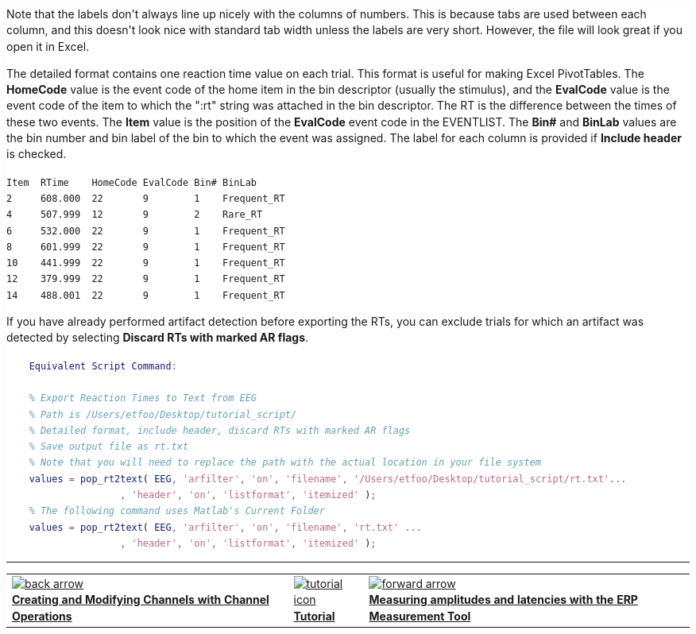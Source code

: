 Note that the labels don't always line up nicely with the columns of numbers. This is because tabs are used between each column, and this doesn't look nice with standard tab width unless the labels are very short. However, the file will look great if you open it in Excel.

The detailed format contains one reaction time value on each trial. This format is useful for making Excel PivotTables. The **HomeCode** value is the event code of the home item in the bin descriptor (usually the stimulus), and the **EvalCode** value is the event code of the item to which the ":rt<label>" string was attached in the bin descriptor. The RT is the difference between the times of these two events. The **Item** value is the position of the **EvalCode** event code in the EVENTLIST. The **Bin#** and **BinLab** values are the bin number and bin label of the bin to which the event was assigned. The label for each column is provided if **Include header** is checked.  

    Item  RTime    HomeCode EvalCode Bin# BinLab
    2     608.000  22       9        1    Frequent_RT
    4     507.999  12       9        2    Rare_RT
    6     532.000  22       9        1    Frequent_RT
    8     601.999  22       9        1    Frequent_RT
    10    441.999  22       9        1    Frequent_RT
    12    379.999  22       9        1    Frequent_RT
    14    488.001  22       9        1    Frequent_RT  

If you have already performed artifact detection before exporting the RTs, you can exclude trials for which an artifact was detected by selecting **Discard RTs with marked AR flags**.  

```Matlab
    Equivalent Script Command:

    % Export Reaction Times to Text from EEG
    % Path is /Users/etfoo/Desktop/tutorial_script/
    % Detailed format, include header, discard RTs with marked AR flags
    % Save output file as rt.txt
    % Note that you will need to replace the path with the actual location in your file system
    values = pop_rt2text( EEG, 'arfilter', 'on', 'filename', '/Users/etfoo/Desktop/tutorial_script/rt.txt'...
                    , 'header', 'on', 'listformat', 'itemized' );
    % The following command uses Matlab's Current Folder
    values = pop_rt2text( EEG, 'arfilter', 'on', 'filename', 'rt.txt' ...
                    , 'header', 'on', 'listformat', 'itemized' );
```

----
<table style="width:100%">
  <tr>
    <td><a href="./Creating-and-Modifying-Channels-with-Channel-Operations:-Tutorial"> <img src="https://github.com/lucklab/erplab/wiki/images/ionicicons/ios7-arrow-back.png" alt="back arrow" height="75"><br> <b> Creating and Modifying Channels with Channel Operations </a></td>
    <td><a href="./Tutorial"> <img src="https://github.com/lucklab/erplab/wiki/images/ionicicons/ios7-copy.png" alt="tutorial icon" height="75"><br> <b> Tutorial</a></td>
    <td><a href="./Measuring-amplitudes-and-latencies-with-the-ERP-Measurement-Tool:-Tutorial"> <img src="https://github.com/lucklab/erplab/wiki/images/ionicicons/ios7-arrow-forward.png" alt="forward arrow" height="75"><br> <b> Measuring amplitudes and latencies with the ERP Measurement Tool  </a></td>
  </tr>
</table>